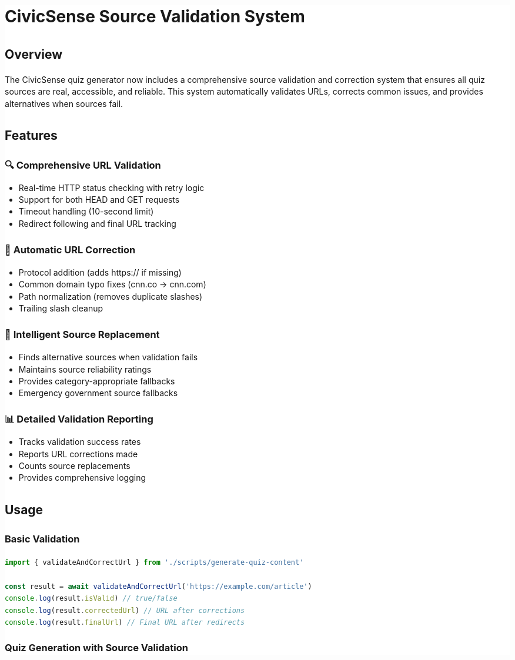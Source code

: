 # CivicSense Source Validation System

## Overview

The CivicSense quiz generator now includes a comprehensive source validation and correction system that ensures all quiz sources are real, accessible, and reliable. This system automatically validates URLs, corrects common issues, and provides alternatives when sources fail.

## Features

### 🔍 **Comprehensive URL Validation**
- Real-time HTTP status checking with retry logic
- Support for both HEAD and GET requests
- Timeout handling (10-second limit)
- Redirect following and final URL tracking

### 🔧 **Automatic URL Correction**
- Protocol addition (adds https:// if missing)
- Common domain typo fixes (cnn.co → cnn.com)
- Path normalization (removes duplicate slashes)
- Trailing slash cleanup

### 🔄 **Intelligent Source Replacement**
- Finds alternative sources when validation fails
- Maintains source reliability ratings
- Provides category-appropriate fallbacks
- Emergency government source fallbacks

### 📊 **Detailed Validation Reporting**
- Tracks validation success rates
- Reports URL corrections made
- Counts source replacements
- Provides comprehensive logging

## Usage

### Basic Validation

```typescript
import { validateAndCorrectUrl } from './scripts/generate-quiz-content'

const result = await validateAndCorrectUrl('https://example.com/article')
console.log(result.isValid) // true/false
console.log(result.correctedUrl) // URL after corrections
console.log(result.finalUrl) // Final URL after redirects
```

### Quiz Generation with Source Validation
